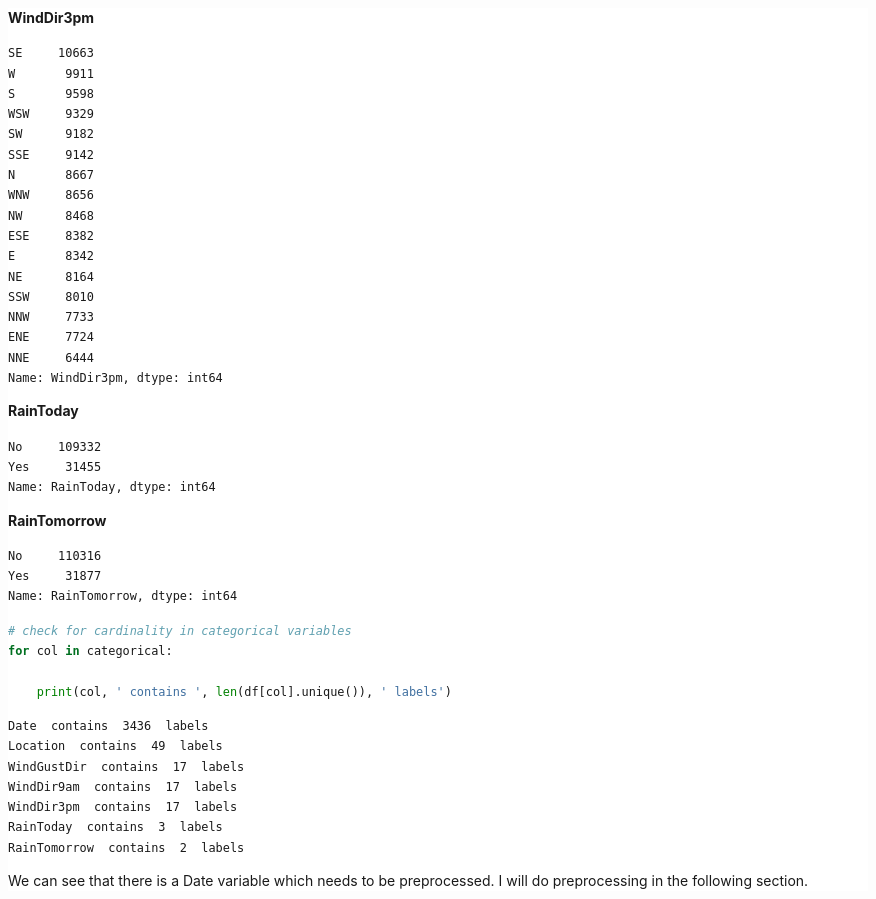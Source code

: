

**WindDir3pm**


    SE     10663
    W       9911
    S       9598
    WSW     9329
    SW      9182
    SSE     9142
    N       8667
    WNW     8656
    NW      8468
    ESE     8382
    E       8342
    NE      8164
    SSW     8010
    NNW     7733
    ENE     7724
    NNE     6444
    Name: WindDir3pm, dtype: int64
    


**RainToday**


    No     109332
    Yes     31455
    Name: RainToday, dtype: int64
    


**RainTomorrow**


    No     110316
    Yes     31877
    Name: RainTomorrow, dtype: int64
    


```python
# check for cardinality in categorical variables
for col in categorical:
    
    print(col, ' contains ', len(df[col].unique()), ' labels')
```

    Date  contains  3436  labels
    Location  contains  49  labels
    WindGustDir  contains  17  labels
    WindDir9am  contains  17  labels
    WindDir3pm  contains  17  labels
    RainToday  contains  3  labels
    RainTomorrow  contains  2  labels
    

We can see that there is a Date variable which needs to be preprocessed. I will do preprocessing in the following section.
